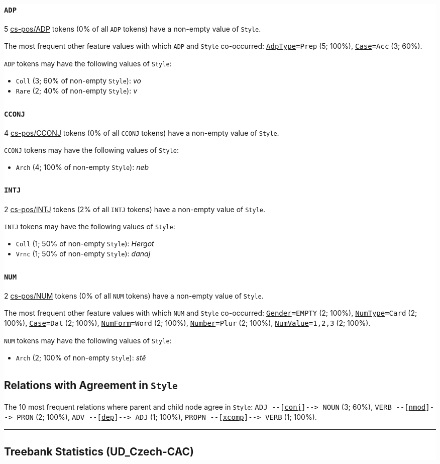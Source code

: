 ### `ADP`

5 [cs-pos/ADP]() tokens (0% of all `ADP` tokens) have a non-empty value of `Style`.

The most frequent other feature values with which `ADP` and `Style` co-occurred: <tt><a href="AdpType.html">AdpType</a>=Prep</tt> (5; 100%), <tt><a href="Case.html">Case</a>=Acc</tt> (3; 60%).

`ADP` tokens may have the following values of `Style`:

* `Coll` (3; 60% of non-empty `Style`): <em>vo</em>
* `Rare` (2; 40% of non-empty `Style`): <em>v</em>

### `CCONJ`

4 [cs-pos/CCONJ]() tokens (0% of all `CCONJ` tokens) have a non-empty value of `Style`.

`CCONJ` tokens may have the following values of `Style`:

* `Arch` (4; 100% of non-empty `Style`): <em>neb</em>

### `INTJ`

2 [cs-pos/INTJ]() tokens (2% of all `INTJ` tokens) have a non-empty value of `Style`.

`INTJ` tokens may have the following values of `Style`:

* `Coll` (1; 50% of non-empty `Style`): <em>Hergot</em>
* `Vrnc` (1; 50% of non-empty `Style`): <em>danaj</em>

### `NUM`

2 [cs-pos/NUM]() tokens (0% of all `NUM` tokens) have a non-empty value of `Style`.

The most frequent other feature values with which `NUM` and `Style` co-occurred: <tt><a href="Gender.html">Gender</a>=EMPTY</tt> (2; 100%), <tt><a href="NumType.html">NumType</a>=Card</tt> (2; 100%), <tt><a href="Case.html">Case</a>=Dat</tt> (2; 100%), <tt><a href="NumForm.html">NumForm</a>=Word</tt> (2; 100%), <tt><a href="Number.html">Number</a>=Plur</tt> (2; 100%), <tt><a href="NumValue.html">NumValue</a>=1,2,3</tt> (2; 100%).

`NUM` tokens may have the following values of `Style`:

* `Arch` (2; 100% of non-empty `Style`): <em>stě</em>

## Relations with Agreement in `Style`

The 10 most frequent relations where parent and child node agree in `Style`:
<tt>ADJ --[<a href="../dep/conj.html">conj</a>]--> NOUN</tt> (3; 60%),
<tt>VERB --[<a href="../dep/nmod.html">nmod</a>]--> PRON</tt> (2; 100%),
<tt>ADV --[<a href="../dep/dep.html">dep</a>]--> ADJ</tt> (1; 100%),
<tt>PROPN --[<a href="../dep/xcomp.html">xcomp</a>]--> VERB</tt> (1; 100%).



--------------------------------------------------------------------------------

## Treebank Statistics (UD_Czech-CAC)
